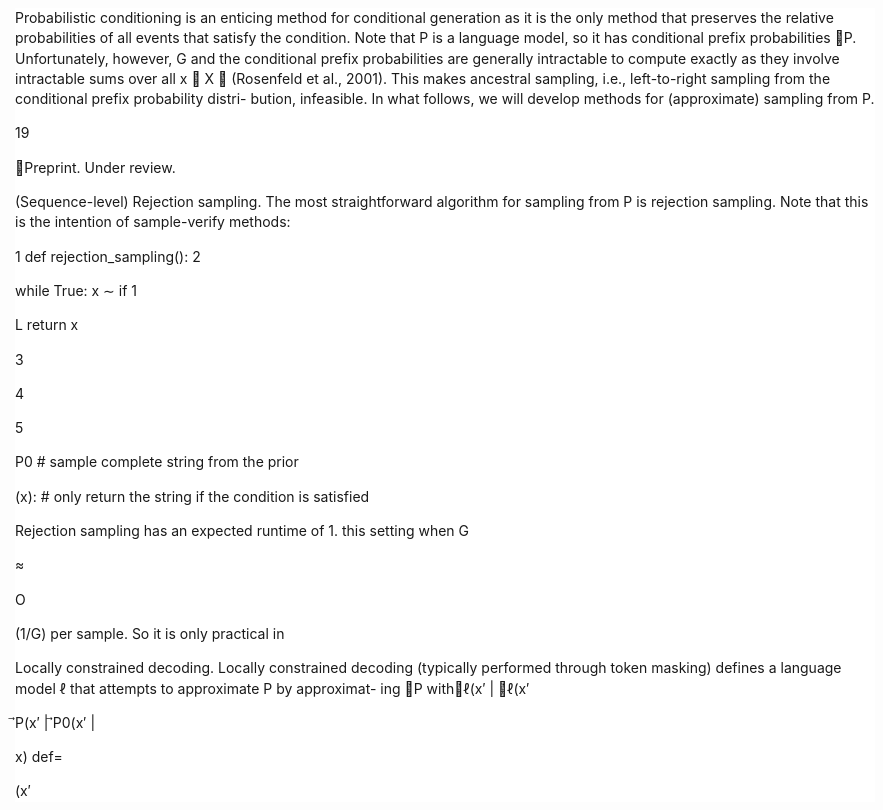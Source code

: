 Probabilistic conditioning is an enticing method for conditional generation as it is the only
method that preserves the relative probabilities of all events that satisfy the condition.
Note that P is a language model, so it has conditional prefix probabilities ⃗P. Unfortunately,
however, G and the conditional prefix probabilities are generally intractable to compute
exactly as they involve intractable sums over all x
∈ X ∗ (Rosenfeld et al., 2001). This makes
ancestral sampling, i.e., left-to-right sampling from the conditional prefix probability distri-
bution, infeasible. In what follows, we will develop methods for (approximate) sampling
from P.

19

Preprint. Under review.

(Sequence-level) Rejection sampling. The most straightforward algorithm for sampling
from P is rejection sampling. Note that this is the intention of sample-verify methods:

1 def rejection_sampling():
2

while True:
x
∼
if 1

L
return x

3

4

5

P0 # sample complete string from the prior

(x): # only return the string if the condition is satisfied

Rejection sampling has an expected runtime of
1.
this setting when G

≈

O

(1/G) per sample. So it is only practical in

Locally constrained decoding. Locally constrained decoding (typically performed through
token masking) defines a language model ℓ that attempts to approximate P by approximat-
ing ⃗P with⃗ℓ(x′ |
⃗ℓ(x′

⃗P(x′ |
⃗P0(x′ |

x) def=

(x′
